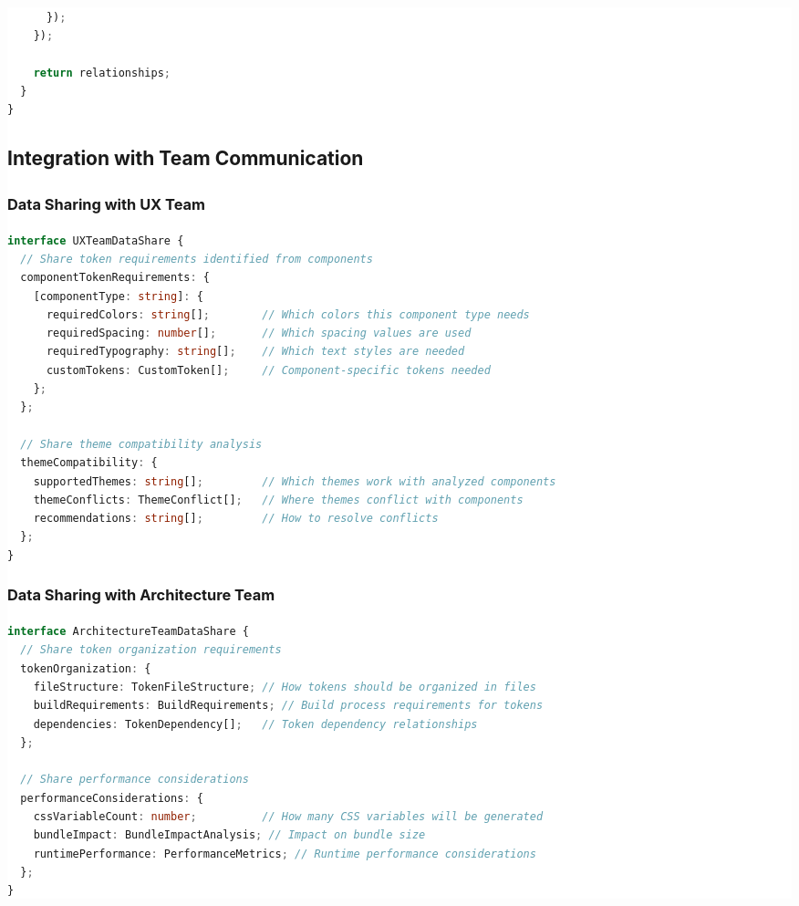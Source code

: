 ```typescript
      });
    });
    
    return relationships;
  }
}
```

## Integration with Team Communication

### **Data Sharing with UX Team**
```typescript
interface UXTeamDataShare {
  // Share token requirements identified from components
  componentTokenRequirements: {
    [componentType: string]: {
      requiredColors: string[];        // Which colors this component type needs
      requiredSpacing: number[];       // Which spacing values are used
      requiredTypography: string[];    // Which text styles are needed
      customTokens: CustomToken[];     // Component-specific tokens needed
    };
  };
  
  // Share theme compatibility analysis
  themeCompatibility: {
    supportedThemes: string[];         // Which themes work with analyzed components
    themeConflicts: ThemeConflict[];   // Where themes conflict with components
    recommendations: string[];         // How to resolve conflicts
  };
}
```

### **Data Sharing with Architecture Team**
```typescript
interface ArchitectureTeamDataShare {
  // Share token organization requirements
  tokenOrganization: {
    fileStructure: TokenFileStructure; // How tokens should be organized in files
    buildRequirements: BuildRequirements; // Build process requirements for tokens
    dependencies: TokenDependency[];   // Token dependency relationships
  };
  
  // Share performance considerations
  performanceConsiderations: {
    cssVariableCount: number;          // How many CSS variables will be generated
    bundleImpact: BundleImpactAnalysis; // Impact on bundle size
    runtimePerformance: PerformanceMetrics; // Runtime performance considerations
  };
}
```
